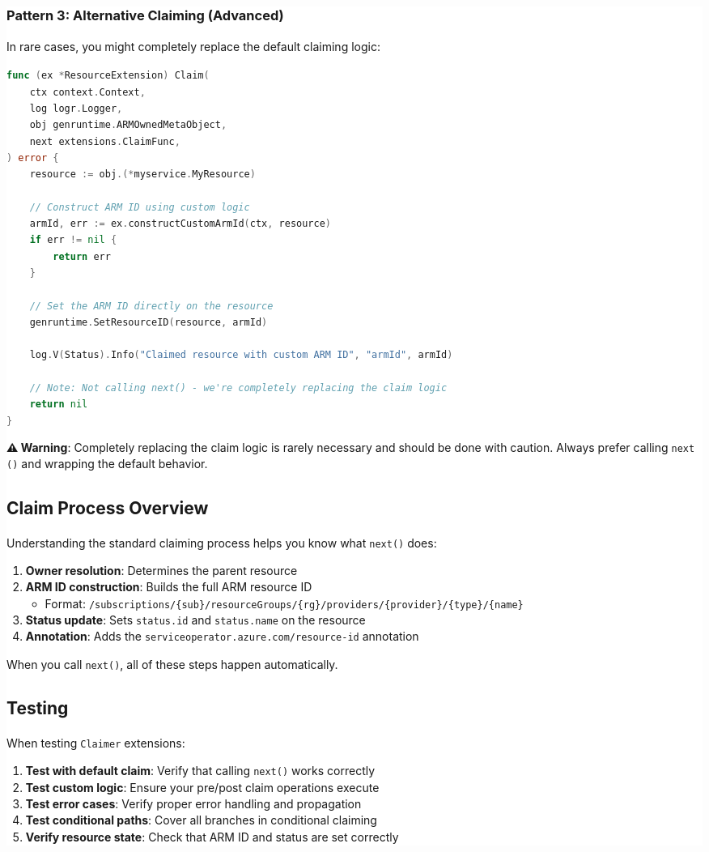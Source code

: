 ### Pattern 3: Alternative Claiming (Advanced)

In rare cases, you might completely replace the default claiming logic:

```go
func (ex *ResourceExtension) Claim(
    ctx context.Context,
    log logr.Logger,
    obj genruntime.ARMOwnedMetaObject,
    next extensions.ClaimFunc,
) error {
    resource := obj.(*myservice.MyResource)

    // Construct ARM ID using custom logic
    armId, err := ex.constructCustomArmId(ctx, resource)
    if err != nil {
        return err
    }

    // Set the ARM ID directly on the resource
    genruntime.SetResourceID(resource, armId)

    log.V(Status).Info("Claimed resource with custom ARM ID", "armId", armId)

    // Note: Not calling next() - we're completely replacing the claim logic
    return nil
}
```

**⚠️ Warning**: Completely replacing the claim logic is rarely necessary and should be done with caution. Always prefer calling `next()` and wrapping the default behavior.

## Claim Process Overview

Understanding the standard claiming process helps you know what `next()` does:

1. **Owner resolution**: Determines the parent resource
2. **ARM ID construction**: Builds the full ARM resource ID
   - Format: `/subscriptions/{sub}/resourceGroups/{rg}/providers/{provider}/{type}/{name}`
3. **Status update**: Sets `status.id` and `status.name` on the resource
4. **Annotation**: Adds the `serviceoperator.azure.com/resource-id` annotation

When you call `next()`, all of these steps happen automatically.

## Testing

When testing `Claimer` extensions:

1. **Test with default claim**: Verify that calling `next()` works correctly
2. **Test custom logic**: Ensure your pre/post claim operations execute
3. **Test error cases**: Verify proper error handling and propagation
4. **Test conditional paths**: Cover all branches in conditional claiming
5. **Verify resource state**: Check that ARM ID and status are set correctly
